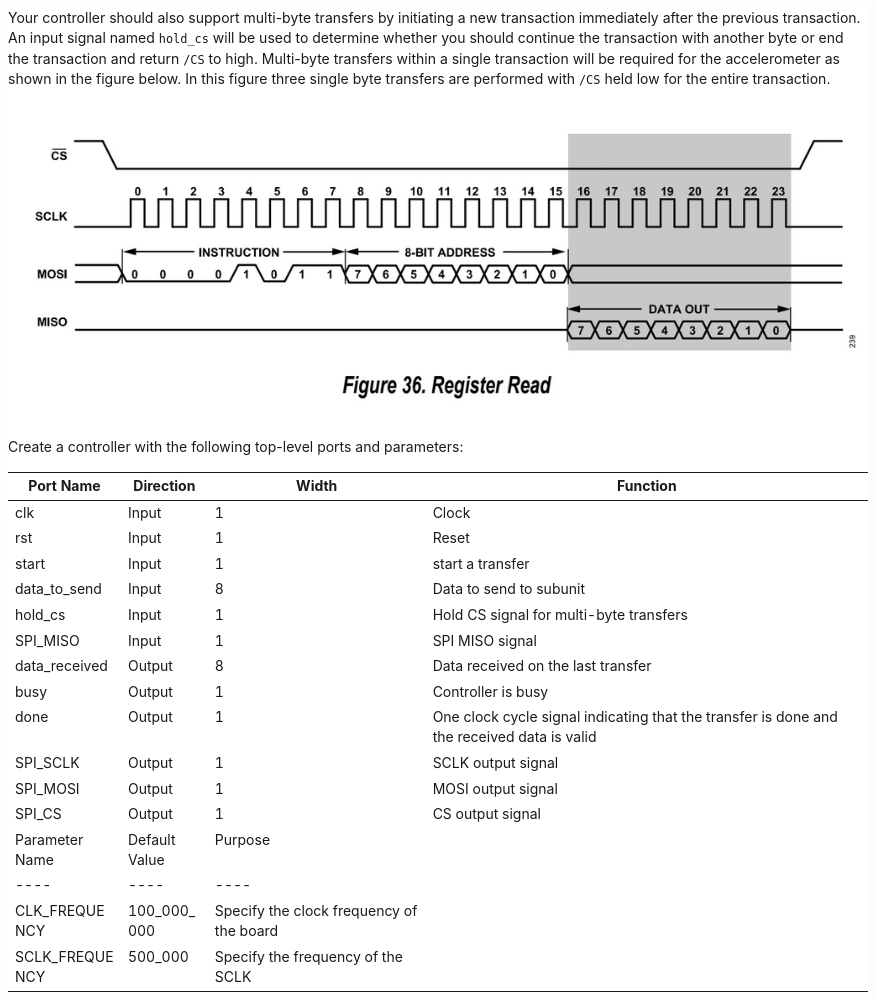 Your controller should also support multi-byte transfers by initiating a new transaction immediately after the previous transaction.
An input signal named `hold_cs` will be used to determine whether you should continue the transaction with another byte or end the transaction and return `/CS` to high.
Multi-byte transfers within a single transaction will be required for the accelerometer as shown in the figure below.
In this figure three single byte transfers are performed with `/CS` held low for the entire transaction.

![Multi Byte Transaction](./adxl362_spi_read.jpg)

Create a controller with the following top-level ports and parameters:

| Port Name | Direction | Width | Function |
| ---- | ---- | ---- | ----  |
| clk | Input | 1 | Clock |
| rst | Input | 1 | Reset |
| start| Input | 1 | start a transfer |
| data_to_send | Input | 8 | Data to send to subunit |
| hold_cs | Input | 1 | Hold CS signal for multi-byte transfers |
| SPI_MISO | Input | 1 | SPI MISO signal |
| data_received | Output | 8 | Data received on the last transfer |
| busy | Output | 1 | Controller is busy |
| done | Output | 1 | One clock cycle signal indicating that the transfer is done and the received data is valid |
| SPI_SCLK | Output | 1 | SCLK output signal |
| SPI_MOSI | Output | 1 | MOSI output signal |
| SPI_CS | Output | 1 | CS output signal |
| Parameter Name | Default Value | Purpose |
| ---- | ---- | ---- |
| CLK_FREQUENCY | 100_000_000 | Specify the clock frequency of the board |
| SCLK_FREQUENCY  | 500_000 | Specify the frequency of the SCLK |
